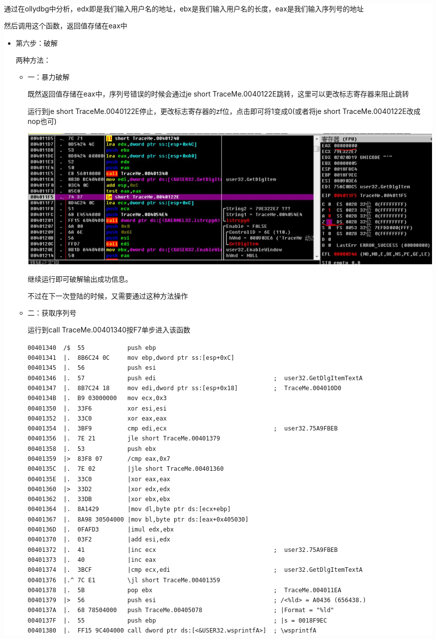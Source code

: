   通过在ollydbg中分析，edx即是我们输入用户名的地址，ebx是我们输入用户名的长度，eax是我们输入序列号的地址

  然后调用这个函数，返回值存储在eax中

+ 第六步：破解

  两种方法：

  + 一：暴力破解

    既然返回值存储在eax中，序列号错误的时候会通过je short TraceMe.0040122E跳转，这里可以更改标志寄存器来阻止跳转

    运行到je short TraceMe.0040122E停止，更改标志寄存器的zf位，点击即可将1变成0(或者将je short TraceMe.0040122E改成nop也可)

    ![](od-img/traceme5.JPG)

    继续运行即可破解输出成功信息。

    不过在下一次登陆的时候，又需要通过这种方法操作

  + 二：获取序列号

    运行到call TraceMe.00401340按F7单步进入该函数

    ```
    00401340  /$  55            push ebp
    00401341  |.  8B6C24 0C     mov ebp,dword ptr ss:[esp+0xC]
    00401345  |.  56            push esi
    00401346  |.  57            push edi                                 ;  user32.GetDlgItemTextA
    00401347  |.  8B7C24 18     mov edi,dword ptr ss:[esp+0x18]          ;  TraceMe.004010D0
    0040134B  |.  B9 03000000   mov ecx,0x3
    00401350  |.  33F6          xor esi,esi
    00401352  |.  33C0          xor eax,eax
    00401354  |.  3BF9          cmp edi,ecx                              ;  user32.75A9FBEB
    00401356  |.  7E 21         jle short TraceMe.00401379
    00401358  |.  53            push ebx
    00401359  |>  83F8 07       /cmp eax,0x7
    0040135C  |.  7E 02         |jle short TraceMe.00401360
    0040135E  |.  33C0          |xor eax,eax
    00401360  |>  33D2          |xor edx,edx
    00401362  |.  33DB          |xor ebx,ebx
    00401364  |.  8A1429        |mov dl,byte ptr ds:[ecx+ebp]
    00401367  |.  8A98 30504000 |mov bl,byte ptr ds:[eax+0x405030]
    0040136D  |.  0FAFD3        |imul edx,ebx
    00401370  |.  03F2          |add esi,edx
    00401372  |.  41            |inc ecx                                 ;  user32.75A9FBEB
    00401373  |.  40            |inc eax
    00401374  |.  3BCF          |cmp ecx,edi                             ;  user32.GetDlgItemTextA
    00401376  |.^ 7C E1         \jl short TraceMe.00401359
    00401378  |.  5B            pop ebx                                  ;  TraceMe.004011EA
    00401379  |>  56            push esi                                 ; /<%ld> = A0436 (656438.)
    0040137A  |.  68 78504000   push TraceMe.00405078                    ; |Format = "%ld"
    0040137F  |.  55            push ebp                                 ; |s = 0018F9EC
    00401380  |.  FF15 9C404000 call dword ptr ds:[<&USER32.wsprintfA>]  ; \wsprintfA